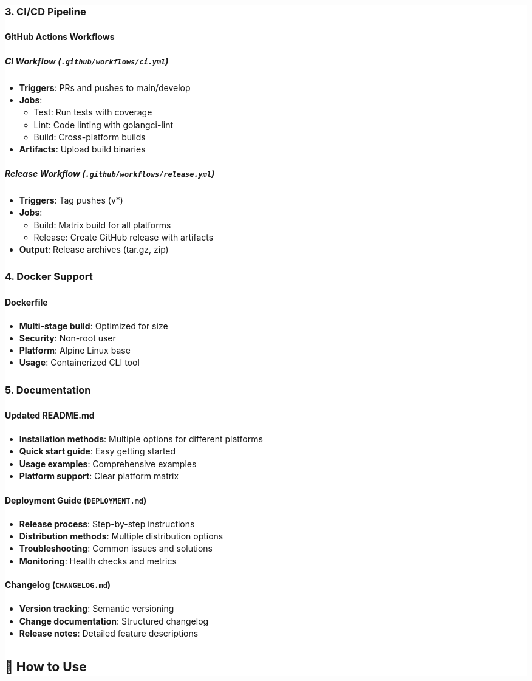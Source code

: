 ### 3. CI/CD Pipeline

#### GitHub Actions Workflows

##### CI Workflow (`.github/workflows/ci.yml`)

- **Triggers**: PRs and pushes to main/develop
- **Jobs**:
  - Test: Run tests with coverage
  - Lint: Code linting with golangci-lint
  - Build: Cross-platform builds
- **Artifacts**: Upload build binaries

##### Release Workflow (`.github/workflows/release.yml`)

- **Triggers**: Tag pushes (v\*)
- **Jobs**:
  - Build: Matrix build for all platforms
  - Release: Create GitHub release with artifacts
- **Output**: Release archives (tar.gz, zip)

### 4. Docker Support

#### Dockerfile

- **Multi-stage build**: Optimized for size
- **Security**: Non-root user
- **Platform**: Alpine Linux base
- **Usage**: Containerized CLI tool

### 5. Documentation

#### Updated README.md

- **Installation methods**: Multiple options for different platforms
- **Quick start guide**: Easy getting started
- **Usage examples**: Comprehensive examples
- **Platform support**: Clear platform matrix

#### Deployment Guide (`DEPLOYMENT.md`)

- **Release process**: Step-by-step instructions
- **Distribution methods**: Multiple distribution options
- **Troubleshooting**: Common issues and solutions
- **Monitoring**: Health checks and metrics

#### Changelog (`CHANGELOG.md`)

- **Version tracking**: Semantic versioning
- **Change documentation**: Structured changelog
- **Release notes**: Detailed feature descriptions

## 🚀 How to Use
